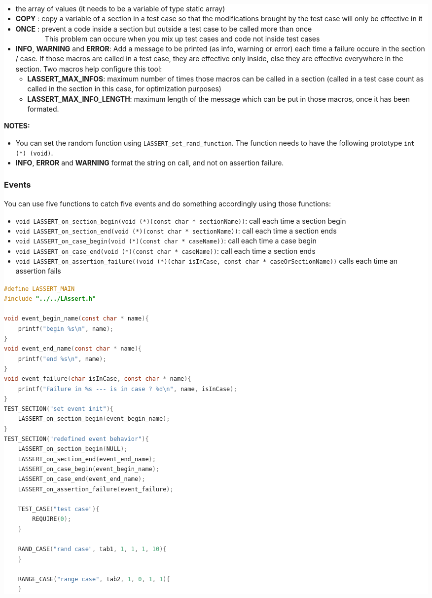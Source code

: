   * the array of values (it needs to be a variable of type static array)
* **COPY** : copy a variable of a section in a test case so that the modifications brought by the test case will only be effective in it
* **ONCE** : prevent a code inside a section but outside a test case to be called more than once<br/>
&nbsp;&nbsp;&nbsp;&nbsp;&nbsp;&nbsp;&nbsp;&nbsp;&nbsp;&nbsp;&nbsp;&nbsp;&nbsp;&nbsp;&nbsp;This problem can occure when you mix up test cases and code not inside test cases
* **INFO**, **WARNING** and **ERROR**: Add a message to be printed (as info, warning or error) each time a failure occure in the section / case. If those macros are called in a test case, they are effective only inside, else they are effective everywhere in the section. Two macros help configure this tool:
  * **LASSERT_MAX_INFOS**: maximum number of times those macros can be called in a section (called in a test case count as called in the section in this case, for optimization purposes)
  * **LASSERT_MAX_INFO_LENGTH**: maximum length of the message which can be put in those macros, once it has been formated.

__NOTES:__
* You can set the random function using `LASSERT_set_rand_function`. The function needs to have the following prototype `int (*) (void)`.
* **INFO**, **ERROR** and **WARNING** format the string on call, and not on assertion failure.



### <a id="markdown-header-events"></a>Events

You can use five functions to catch five events and do something accordingly using those functions:
* `void LASSERT_on_section_begin(void (*)(const char * sectionName))`: call each time a section begin
* `void LASSERT_on_section_end(void (*)(const char * sectionName))`: call each time a section ends
* `void LASSERT_on_case_begin(void (*)(const char * caseName))`: call each time a case begin
* `void LASSERT_on_case_end(void (*)(const char * caseName))`: call each time a section ends
* `void LASSERT_on_assertion_failure((void (*)(char isInCase, const char * caseOrSectionName))` calls each time an assertion fails

```c
#define LASSERT_MAIN
#include "../../LAssert.h"

void event_begin_name(const char * name){
    printf("begin %s\n", name);
}
void event_end_name(const char * name){
    printf("end %s\n", name);
}
void event_failure(char isInCase, const char * name){
    printf("Failure in %s --- is in case ? %d\n", name, isInCase);
}
TEST_SECTION("set event init"){
    LASSERT_on_section_begin(event_begin_name);
}
TEST_SECTION("redefined event behavior"){
    LASSERT_on_section_begin(NULL);
    LASSERT_on_section_end(event_end_name);
    LASSERT_on_case_begin(event_begin_name);
    LASSERT_on_case_end(event_end_name);
    LASSERT_on_assertion_failure(event_failure);

    TEST_CASE("test case"){
        REQUIRE(0);
    }

    RAND_CASE("rand case", tab1, 1, 1, 1, 10){
    }

    RANGE_CASE("range case", tab2, 1, 0, 1, 1){
    }
```